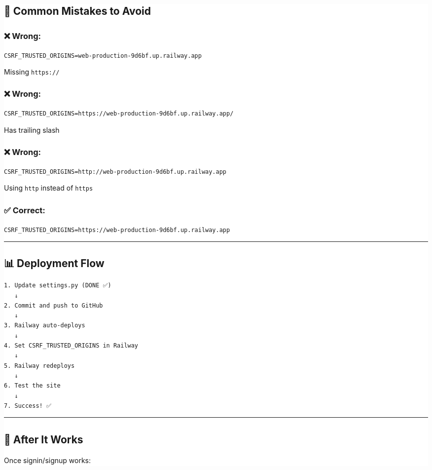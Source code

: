 
## 🚨 Common Mistakes to Avoid

### ❌ Wrong:
```
CSRF_TRUSTED_ORIGINS=web-production-9d6bf.up.railway.app
```
Missing `https://`

### ❌ Wrong:
```
CSRF_TRUSTED_ORIGINS=https://web-production-9d6bf.up.railway.app/
```
Has trailing slash

### ❌ Wrong:
```
CSRF_TRUSTED_ORIGINS=http://web-production-9d6bf.up.railway.app
```
Using `http` instead of `https`

### ✅ Correct:
```
CSRF_TRUSTED_ORIGINS=https://web-production-9d6bf.up.railway.app
```

---

## 📊 Deployment Flow

```
1. Update settings.py (DONE ✅)
   ↓
2. Commit and push to GitHub
   ↓
3. Railway auto-deploys
   ↓
4. Set CSRF_TRUSTED_ORIGINS in Railway
   ↓
5. Railway redeploys
   ↓
6. Test the site
   ↓
7. Success! ✅
```

---

## 🎉 After It Works

Once signin/signup works:
